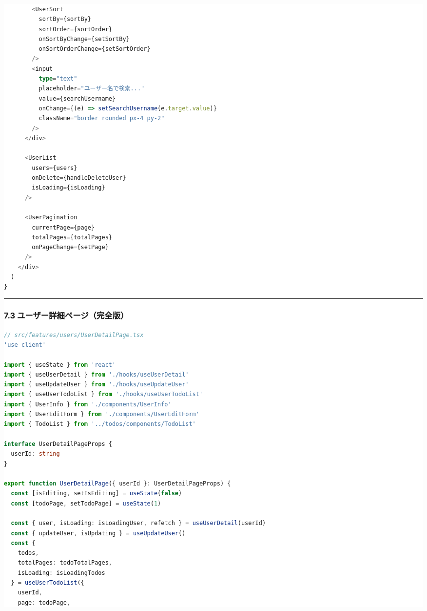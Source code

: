 ```typescript
        <UserSort
          sortBy={sortBy}
          sortOrder={sortOrder}
          onSortByChange={setSortBy}
          onSortOrderChange={setSortOrder}
        />
        <input
          type="text"
          placeholder="ユーザー名で検索..."
          value={searchUsername}
          onChange={(e) => setSearchUsername(e.target.value)}
          className="border rounded px-4 py-2"
        />
      </div>
      
      <UserList
        users={users}
        onDelete={handleDeleteUser}
        isLoading={isLoading}
      />
      
      <UserPagination
        currentPage={page}
        totalPages={totalPages}
        onPageChange={setPage}
      />
    </div>
  )
}
```

---

### 7.3 ユーザー詳細ページ（完全版）

```typescript
// src/features/users/UserDetailPage.tsx
'use client'

import { useState } from 'react'
import { useUserDetail } from './hooks/useUserDetail'
import { useUpdateUser } from './hooks/useUpdateUser'
import { useUserTodoList } from './hooks/useUserTodoList'
import { UserInfo } from './components/UserInfo'
import { UserEditForm } from './components/UserEditForm'
import { TodoList } from '../todos/components/TodoList'

interface UserDetailPageProps {
  userId: string
}

export function UserDetailPage({ userId }: UserDetailPageProps) {
  const [isEditing, setIsEditing] = useState(false)
  const [todoPage, setTodoPage] = useState(1)
  
  const { user, isLoading: isLoadingUser, refetch } = useUserDetail(userId)
  const { updateUser, isUpdating } = useUpdateUser()
  const { 
    todos, 
    totalPages: todoTotalPages, 
    isLoading: isLoadingTodos 
  } = useUserTodoList({ 
    userId, 
    page: todoPage,
```